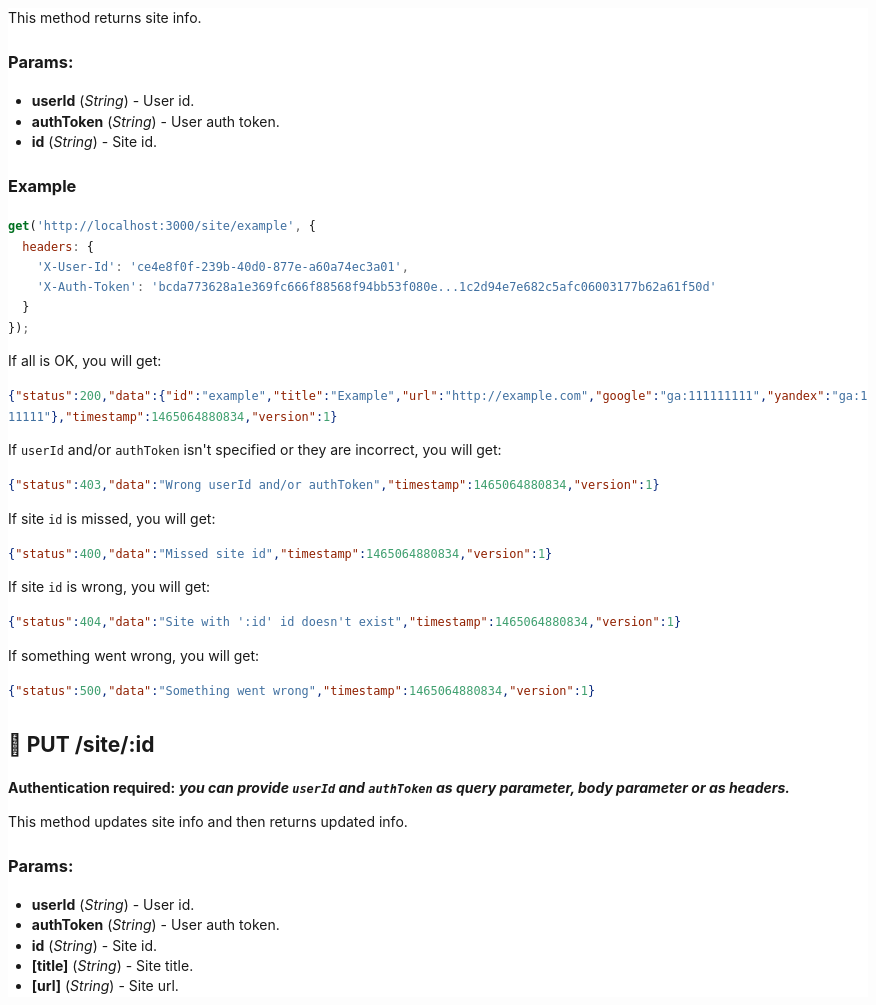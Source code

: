 This method returns site info.

### Params:

* **userId** (*String*) - User id.
* **authToken** (*String*) - User auth token.
* **id** (*String*) - Site id.

### Example

```js
get('http://localhost:3000/site/example', {
  headers: {
    'X-User-Id': 'ce4e8f0f-239b-40d0-877e-a60a74ec3a01',
    'X-Auth-Token': 'bcda773628a1e369fc666f88568f94bb53f080e...1c2d94e7e682c5afc06003177b62a61f50d'
  }
});
```
If all is OK, you will get:
```json
{"status":200,"data":{"id":"example","title":"Example","url":"http://example.com","google":"ga:111111111","yandex":"ga:111111"},"timestamp":1465064880834,"version":1}
```
If `userId` and/or `authToken` isn't specified or they are incorrect, you will get:
```json
{"status":403,"data":"Wrong userId and/or authToken","timestamp":1465064880834,"version":1}
```
If site `id` is missed, you will get:
```json
{"status":400,"data":"Missed site id","timestamp":1465064880834,"version":1}
```
If site `id` is wrong, you will get:
```json
{"status":404,"data":"Site with ':id' id doesn't exist","timestamp":1465064880834,"version":1}
```
If something went wrong, you will get:
```json
{"status":500,"data":"Something went wrong","timestamp":1465064880834,"version":1}
```

## :closed_lock_with_key: PUT /site/:id

**Authentication required:** ***you can provide `userId` and `authToken` as query parameter, body parameter or as headers.***

This method updates site info and then returns updated info.

### Params:

* **userId** (*String*) - User id.
* **authToken** (*String*) - User auth token.
* **id** (*String*) - Site id.
* **[title]** (*String*) - Site title.
* **[url]** (*String*) - Site url.
